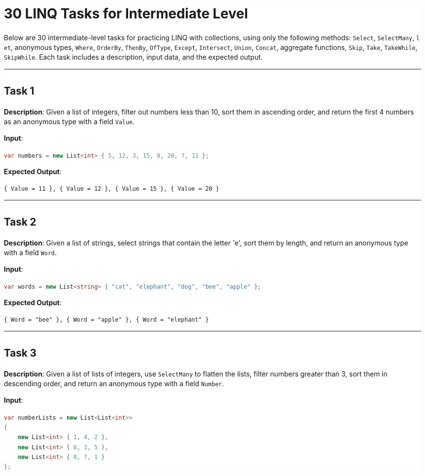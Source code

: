 # 30 LINQ Tasks for Intermediate Level

Below are 30 intermediate-level tasks for practicing LINQ with collections, using only the following methods: `Select`, `SelectMany`, `let`, anonymous types, `Where`, `OrderBy`, `ThenBy`, `OfType`, `Except`, `Intersect`, `Union`, `Concat`, aggregate functions, `Skip`, `Take`, `TakeWhile`, `SkipWhile`. Each task includes a description, input data, and the expected output.

---

## Task 1
**Description**: Given a list of integers, filter out numbers less than 10, sort them in ascending order, and return the first 4 numbers as an anonymous type with a field `Value`.

**Input**:
```csharp
var numbers = new List<int> { 5, 12, 3, 15, 8, 20, 7, 11 };
```

**Expected Output**:
```
{ Value = 11 }, { Value = 12 }, { Value = 15 }, { Value = 20 }
```

---

## Task 2
**Description**: Given a list of strings, select strings that contain the letter 'e', sort them by length, and return an anonymous type with a field `Word`.

**Input**:
```csharp
var words = new List<string> { "cat", "elephant", "dog", "bee", "apple" };
```

**Expected Output**:
```
{ Word = "bee" }, { Word = "apple" }, { Word = "elephant" }
```

---

## Task 3
**Description**: Given a list of lists of integers, use `SelectMany` to flatten the lists, filter numbers greater than 3, sort them in descending order, and return an anonymous type with a field `Number`.

**Input**:
```csharp
var numberLists = new List<List<int>> 
{ 
    new List<int> { 1, 4, 2 }, 
    new List<int> { 6, 3, 5 }, 
    new List<int> { 8, 7, 1 } 
};
```

